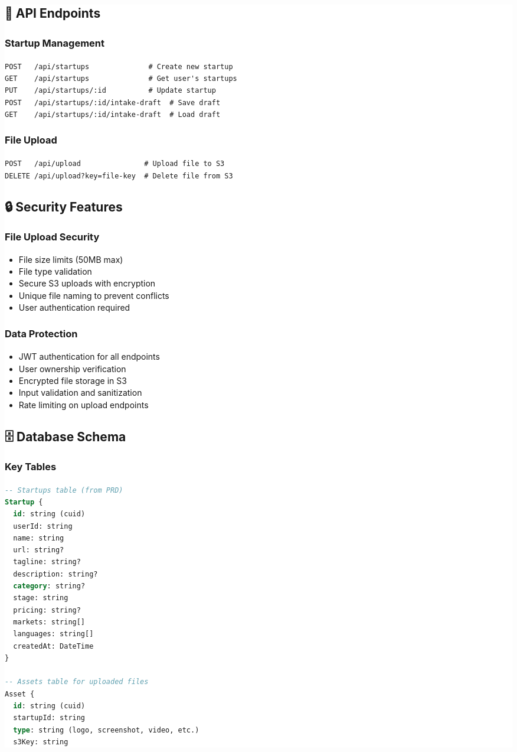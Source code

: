 ## 🚀 API Endpoints

### Startup Management

```
POST   /api/startups              # Create new startup
GET    /api/startups              # Get user's startups
PUT    /api/startups/:id          # Update startup
POST   /api/startups/:id/intake-draft  # Save draft
GET    /api/startups/:id/intake-draft  # Load draft
```

### File Upload

```
POST   /api/upload               # Upload file to S3
DELETE /api/upload?key=file-key  # Delete file from S3
```

## 🔒 Security Features

### File Upload Security
- File size limits (50MB max)
- File type validation
- Secure S3 uploads with encryption
- Unique file naming to prevent conflicts
- User authentication required

### Data Protection
- JWT authentication for all endpoints
- User ownership verification
- Encrypted file storage in S3
- Input validation and sanitization
- Rate limiting on upload endpoints

## 🗄️ Database Schema

### Key Tables

```sql
-- Startups table (from PRD)
Startup {
  id: string (cuid)
  userId: string
  name: string
  url: string?
  tagline: string?
  description: string?
  category: string?
  stage: string
  pricing: string?
  markets: string[]
  languages: string[]
  createdAt: DateTime
}

-- Assets table for uploaded files
Asset {
  id: string (cuid)
  startupId: string
  type: string (logo, screenshot, video, etc.)
  s3Key: string
```